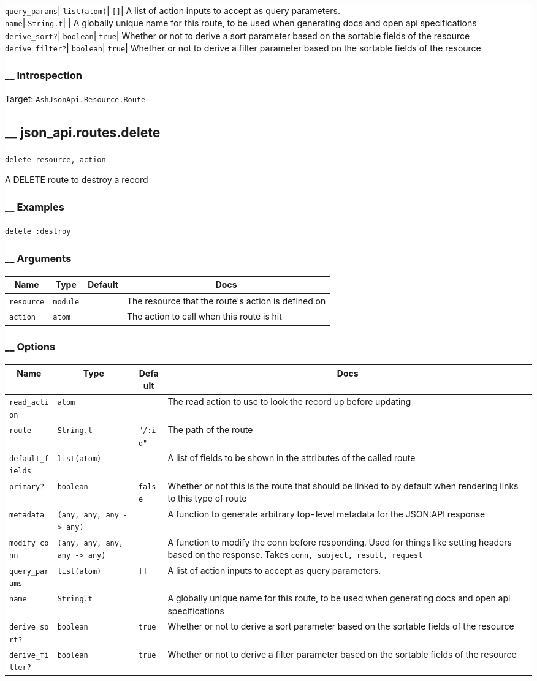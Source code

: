 `query_params`| `list(atom)`| `[]`| A list of action inputs to accept as query parameters.  
`name`| `String.t`| | A globally unique name for this route, to be used when generating docs and open api specifications  
`derive_sort?`| `boolean`| `true`| Whether or not to derive a sort parameter based on the sortable fields of the resource  
`derive_filter?`| `boolean`| `true`| Whether or not to derive a filter parameter based on the sortable fields of the resource  
  
###  __ Introspection

Target: [`AshJsonApi.Resource.Route`](external_link)

##  __ json_api.routes.delete
    
    
    delete resource, action

A DELETE route to destroy a record

###  __ Examples
    
    
    delete :destroy

###  __ Arguments

Name| Type| Default| Docs  
---|---|---|---  
`resource`| `module`| | The resource that the route's action is defined on  
`action`| `atom`| | The action to call when this route is hit  
  
###  __ Options

Name| Type| Default| Docs  
---|---|---|---  
`read_action`| `atom`| | The read action to use to look the record up before updating  
`route`| `String.t`| `"/:id"`| The path of the route  
`default_fields`| `list(atom)`| | A list of fields to be shown in the attributes of the called route  
`primary?`| `boolean`| `false`| Whether or not this is the route that should be linked to by default when rendering links to this type of route  
`metadata`| `(any, any, any -> any)`| | A function to generate arbitrary top-level metadata for the JSON:API response  
`modify_conn`| `(any, any, any, any -> any)`| | A function to modify the conn before responding. Used for things like setting headers based on the response. Takes `conn, subject, result, request`  
`query_params`| `list(atom)`| `[]`| A list of action inputs to accept as query parameters.  
`name`| `String.t`| | A globally unique name for this route, to be used when generating docs and open api specifications  
`derive_sort?`| `boolean`| `true`| Whether or not to derive a sort parameter based on the sortable fields of the resource  
`derive_filter?`| `boolean`| `true`| Whether or not to derive a filter parameter based on the sortable fields of the resource  
  